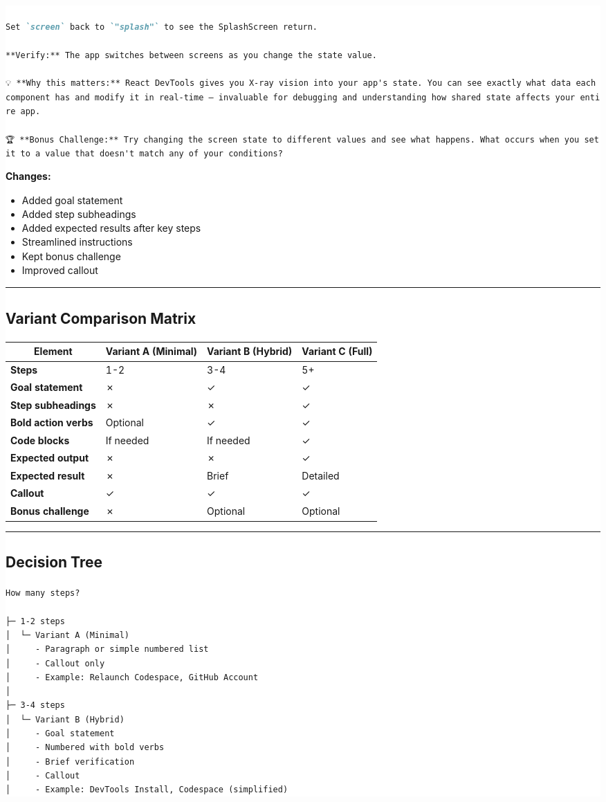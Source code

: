```markdown

Set `screen` back to `"splash"` to see the SplashScreen return.

**Verify:** The app switches between screens as you change the state value.

💡 **Why this matters:** React DevTools gives you X-ray vision into your app's state. You can see exactly what data each component has and modify it in real-time — invaluable for debugging and understanding how shared state affects your entire app.

🏆 **Bonus Challenge:** Try changing the screen state to different values and see what happens. What occurs when you set it to a value that doesn't match any of your conditions?
```

**Changes:**
- Added goal statement
- Added step subheadings
- Added expected results after key steps
- Streamlined instructions
- Kept bonus challenge
- Improved callout

---

## Variant Comparison Matrix

| Element | Variant A (Minimal) | Variant B (Hybrid) | Variant C (Full) |
|---------|--------------------|--------------------|------------------|
| **Steps** | 1-2 | 3-4 | 5+ |
| **Goal statement** | ✗ | ✓ | ✓ |
| **Step subheadings** | ✗ | ✗ | ✓ |
| **Bold action verbs** | Optional | ✓ | ✓ |
| **Code blocks** | If needed | If needed | ✓ |
| **Expected output** | ✗ | ✗ | ✓ |
| **Expected result** | ✗ | Brief | Detailed |
| **Callout** | ✓ | ✓ | ✓ |
| **Bonus challenge** | ✗ | Optional | Optional |

---

## Decision Tree

```
How many steps?

├─ 1-2 steps
│  └─ Variant A (Minimal)
│     - Paragraph or simple numbered list
│     - Callout only
│     - Example: Relaunch Codespace, GitHub Account
│
├─ 3-4 steps
│  └─ Variant B (Hybrid)
│     - Goal statement
│     - Numbered with bold verbs
│     - Brief verification
│     - Callout
│     - Example: DevTools Install, Codespace (simplified)
```